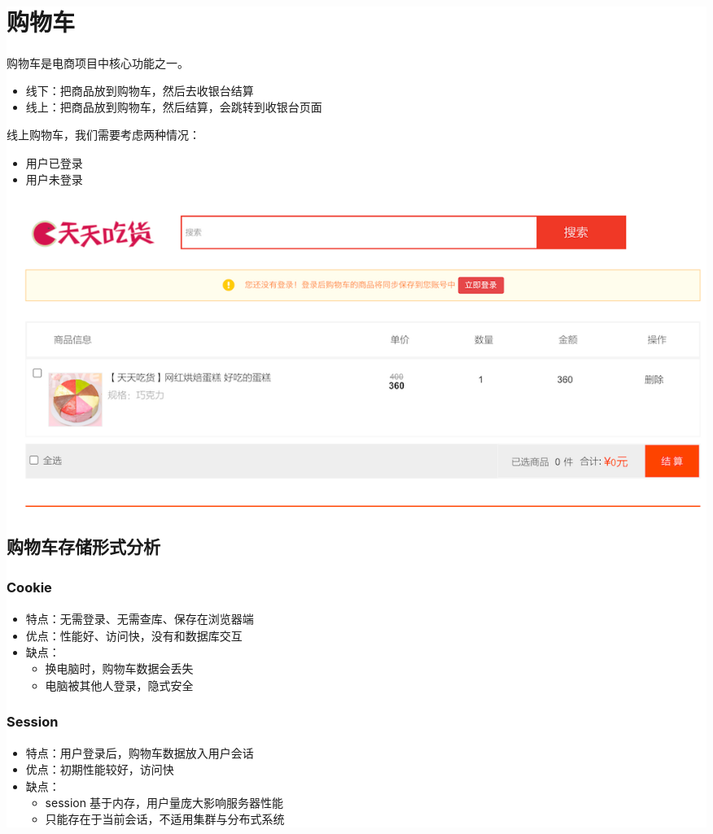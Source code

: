 # 购物车

购物车是电商项目中核心功能之一。

- 线下：把商品放到购物车，然后去收银台结算
- 线上：把商品放到购物车，然后结算，会跳转到收银台页面

线上购物车，我们需要考虑两种情况：

- 用户已登录
- 用户未登录

![image-20210216135059033](./assets/image-20210216135059033.png)

## 购物车存储形式分析

### Cookie

- 特点：无需登录、无需查库、保存在浏览器端
- 优点：性能好、访问快，没有和数据库交互
- 缺点：
  - 换电脑时，购物车数据会丢失
  - 电脑被其他人登录，隐式安全

### Session

- 特点：用户登录后，购物车数据放入用户会话
- 优点：初期性能较好，访问快
- 缺点：
  - session 基于内存，用户量庞大影响服务器性能
  - 只能存在于当前会话，不适用集群与分布式系统
